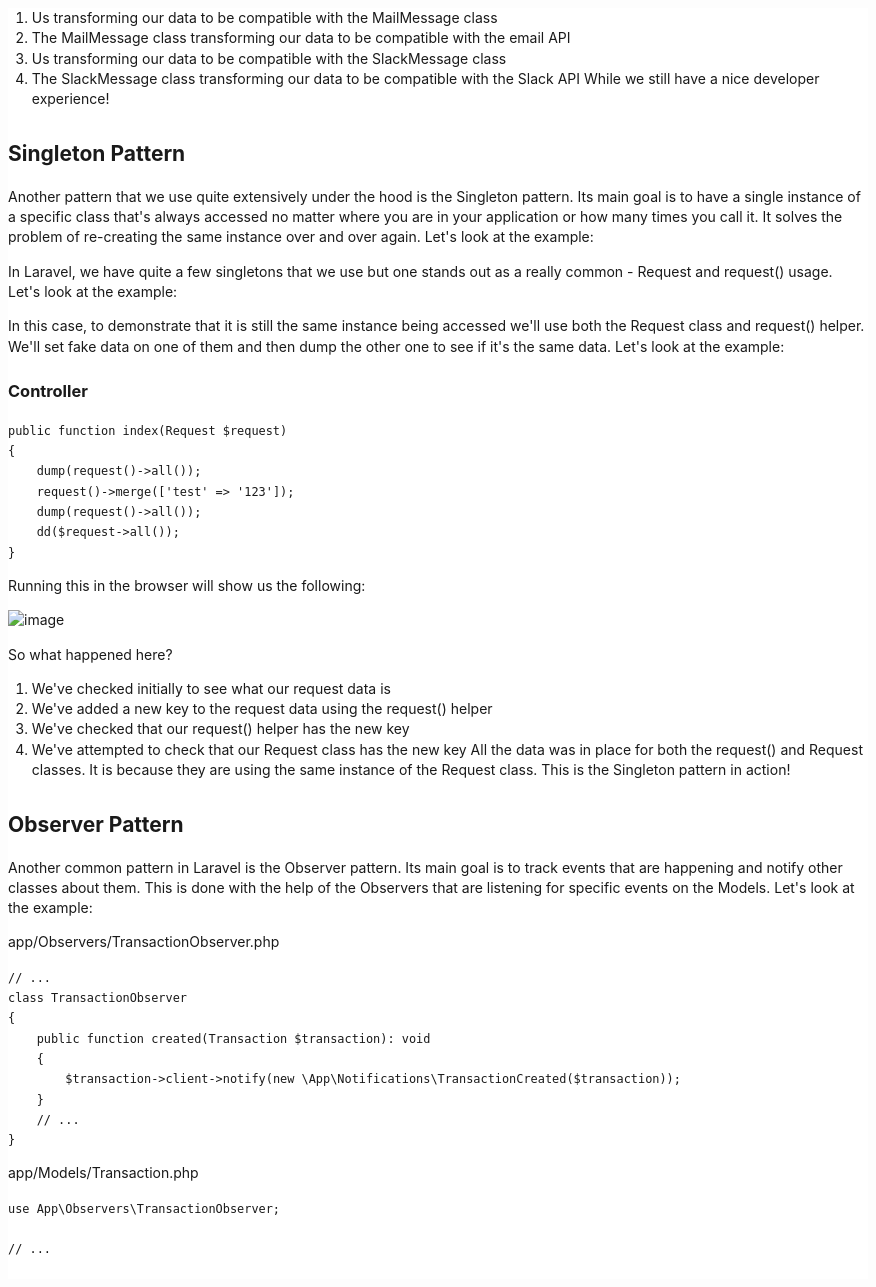 1. Us transforming our data to be compatible with the MailMessage class
2. The MailMessage class transforming our data to be compatible with the email API
3. Us transforming our data to be compatible with the SlackMessage class
4. The SlackMessage class transforming our data to be compatible with the Slack API
While we still have a nice developer experience!

## Singleton Pattern
Another pattern that we use quite extensively under the hood is the Singleton pattern. Its main goal is to have a single instance of a specific class that's always accessed no matter where you are in your application or how many times you call it. It solves the problem of re-creating the same instance over and over again. Let's look at the example:

In Laravel, we have quite a few singletons that we use but one stands out as a really common - Request and request() usage. Let's look at the example:

In this case, to demonstrate that it is still the same instance being accessed we'll use both the Request class and request() helper. We'll set fake data on one of them and then dump the other one to see if it's the same data. Let's look at the example:

### Controller
```
public function index(Request $request)
{
    dump(request()->all());
    request()->merge(['test' => '123']);
    dump(request()->all());
    dd($request->all());
}
```
Running this in the browser will show us the following:

![image](https://user-images.githubusercontent.com/11309713/235370166-8de00dc0-7262-4d43-b4df-24b48ec46ee8.png)

So what happened here?

1. We've checked initially to see what our request data is
2. We've added a new key to the request data using the request() helper
3. We've checked that our request() helper has the new key
4. We've attempted to check that our Request class has the new key
All the data was in place for both the request() and Request classes. It is because they are using the same instance of the Request class. This is the Singleton pattern in action!

## Observer Pattern
Another common pattern in Laravel is the Observer pattern. Its main goal is to track events that are happening and notify other classes about them. This is done with the help of the Observers that are listening for specific events on the Models. Let's look at the example:

app/Observers/TransactionObserver.php
```
// ...
class TransactionObserver
{
    public function created(Transaction $transaction): void
    {
        $transaction->client->notify(new \App\Notifications\TransactionCreated($transaction));
    }
    // ...
}
```
app/Models/Transaction.php
```
use App\Observers\TransactionObserver;
 
// ...
 
```